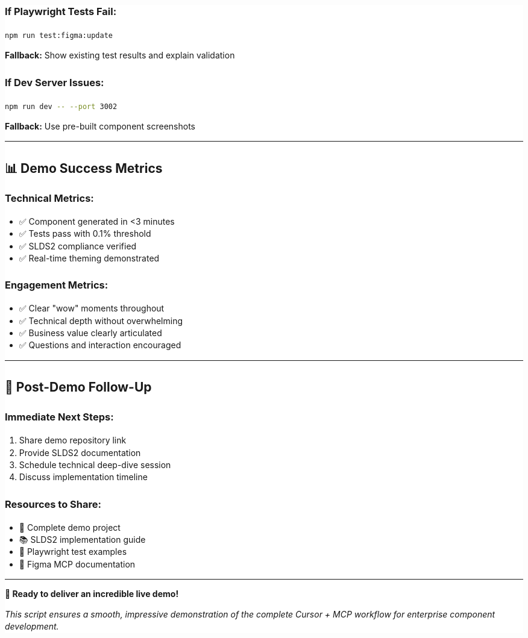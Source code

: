 ### **If Playwright Tests Fail:**
```bash
npm run test:figma:update
```
**Fallback:** Show existing test results and explain validation

### **If Dev Server Issues:**
```bash
npm run dev -- --port 3002
```
**Fallback:** Use pre-built component screenshots

---

## 📊 **Demo Success Metrics**

### **Technical Metrics:**
- ✅ Component generated in <3 minutes
- ✅ Tests pass with 0.1% threshold
- ✅ SLDS2 compliance verified
- ✅ Real-time theming demonstrated

### **Engagement Metrics:**
- ✅ Clear "wow" moments throughout
- ✅ Technical depth without overwhelming
- ✅ Business value clearly articulated
- ✅ Questions and interaction encouraged

---

## 🎯 **Post-Demo Follow-Up**

### **Immediate Next Steps:**
1. Share demo repository link
2. Provide SLDS2 documentation
3. Schedule technical deep-dive session
4. Discuss implementation timeline

### **Resources to Share:**
- 📁 Complete demo project
- 📚 SLDS2 implementation guide
- 🧪 Playwright test examples
- 🎨 Figma MCP documentation

---

**🚀 Ready to deliver an incredible live demo!**

*This script ensures a smooth, impressive demonstration of the complete Cursor + MCP workflow for enterprise component development.*